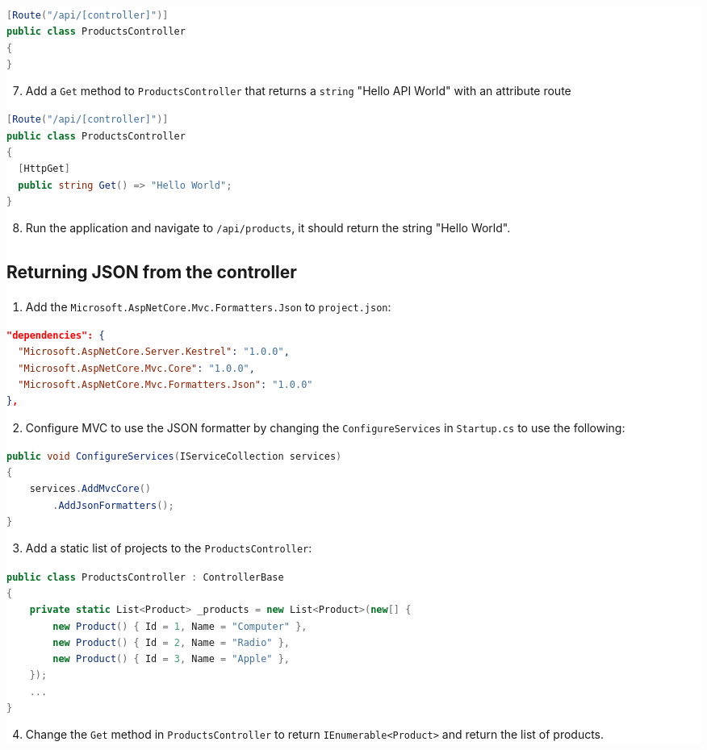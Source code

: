   ```C#
  [Route("/api/[controller]")]
  public class ProductsController
  {
  }
  ```
  
7. Add a `Get` method to `ProductsController` that returns a `string` "Hello API World" with an attribute route

  ```C#
  [Route("/api/[controller]")]
  public class ProductsController
  {
    [HttpGet]
    public string Get() => "Hello World";
  }
  ```

8. Run the application and navigate to `/api/products`, it should return the string "Hello World".

## Returning JSON from the controller

1. Add the `Microsoft.AspNetCore.Mvc.Formatters.Json` to `project.json`:

  ```JSON
  "dependencies": {
    "Microsoft.AspNetCore.Server.Kestrel": "1.0.0",
    "Microsoft.AspNetCore.Mvc.Core": "1.0.0",
    "Microsoft.AspNetCore.Mvc.Formatters.Json": "1.0.0"
  },
  ```

2. Configure MVC to use the JSON formatter by changing the `ConfigureServices` in `Startup.cs` to use the following:

  ```C#
  public void ConfigureServices(IServiceCollection services)
  {
      services.AddMvcCore()
          .AddJsonFormatters();
  }
  ```

3. Add a static list of projects to the `ProductsController`:

  ```C#
  public class ProductsController : ControllerBase
  {
      private static List<Product> _products = new List<Product>(new[] {
          new Product() { Id = 1, Name = "Computer" },
          new Product() { Id = 2, Name = "Radio" },
          new Product() { Id = 3, Name = "Apple" },
      });
      ...
  }
  
  ```
4. Change the `Get` method in `ProductsController` to return `IEnumerable<Product>` and return the list of products.
